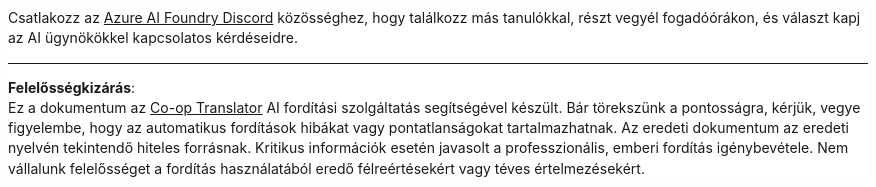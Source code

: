 Csatlakozz az [Azure AI Foundry Discord](https://aka.ms/ai-agents/discord) közösséghez, hogy találkozz más tanulókkal, részt vegyél fogadóórákon, és választ kapj az AI ügynökökkel kapcsolatos kérdéseidre.

---

**Felelősségkizárás**:  
Ez a dokumentum az [Co-op Translator](https://github.com/Azure/co-op-translator) AI fordítási szolgáltatás segítségével készült. Bár törekszünk a pontosságra, kérjük, vegye figyelembe, hogy az automatikus fordítások hibákat vagy pontatlanságokat tartalmazhatnak. Az eredeti dokumentum az eredeti nyelvén tekintendő hiteles forrásnak. Kritikus információk esetén javasolt a professzionális, emberi fordítás igénybevétele. Nem vállalunk felelősséget a fordítás használatából eredő félreértésekért vagy téves értelmezésekért.